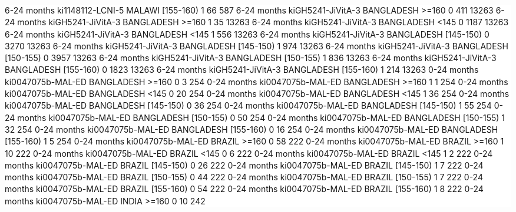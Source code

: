 6-24 months   ki1148112-LCNI-5           MALAWI                         [155-160)               1       66     587
6-24 months   kiGH5241-JiVitA-3          BANGLADESH                     >=160                   0      411   13263
6-24 months   kiGH5241-JiVitA-3          BANGLADESH                     >=160                   1       35   13263
6-24 months   kiGH5241-JiVitA-3          BANGLADESH                     <145                    0     1187   13263
6-24 months   kiGH5241-JiVitA-3          BANGLADESH                     <145                    1      556   13263
6-24 months   kiGH5241-JiVitA-3          BANGLADESH                     [145-150)               0     3270   13263
6-24 months   kiGH5241-JiVitA-3          BANGLADESH                     [145-150)               1      974   13263
6-24 months   kiGH5241-JiVitA-3          BANGLADESH                     [150-155)               0     3957   13263
6-24 months   kiGH5241-JiVitA-3          BANGLADESH                     [150-155)               1      836   13263
6-24 months   kiGH5241-JiVitA-3          BANGLADESH                     [155-160)               0     1823   13263
6-24 months   kiGH5241-JiVitA-3          BANGLADESH                     [155-160)               1      214   13263
0-24 months   ki0047075b-MAL-ED          BANGLADESH                     >=160                   0        3     254
0-24 months   ki0047075b-MAL-ED          BANGLADESH                     >=160                   1        1     254
0-24 months   ki0047075b-MAL-ED          BANGLADESH                     <145                    0       20     254
0-24 months   ki0047075b-MAL-ED          BANGLADESH                     <145                    1       36     254
0-24 months   ki0047075b-MAL-ED          BANGLADESH                     [145-150)               0       36     254
0-24 months   ki0047075b-MAL-ED          BANGLADESH                     [145-150)               1       55     254
0-24 months   ki0047075b-MAL-ED          BANGLADESH                     [150-155)               0       50     254
0-24 months   ki0047075b-MAL-ED          BANGLADESH                     [150-155)               1       32     254
0-24 months   ki0047075b-MAL-ED          BANGLADESH                     [155-160)               0       16     254
0-24 months   ki0047075b-MAL-ED          BANGLADESH                     [155-160)               1        5     254
0-24 months   ki0047075b-MAL-ED          BRAZIL                         >=160                   0       58     222
0-24 months   ki0047075b-MAL-ED          BRAZIL                         >=160                   1       10     222
0-24 months   ki0047075b-MAL-ED          BRAZIL                         <145                    0        6     222
0-24 months   ki0047075b-MAL-ED          BRAZIL                         <145                    1        2     222
0-24 months   ki0047075b-MAL-ED          BRAZIL                         [145-150)               0       26     222
0-24 months   ki0047075b-MAL-ED          BRAZIL                         [145-150)               1        7     222
0-24 months   ki0047075b-MAL-ED          BRAZIL                         [150-155)               0       44     222
0-24 months   ki0047075b-MAL-ED          BRAZIL                         [150-155)               1        7     222
0-24 months   ki0047075b-MAL-ED          BRAZIL                         [155-160)               0       54     222
0-24 months   ki0047075b-MAL-ED          BRAZIL                         [155-160)               1        8     222
0-24 months   ki0047075b-MAL-ED          INDIA                          >=160                   0       10     242